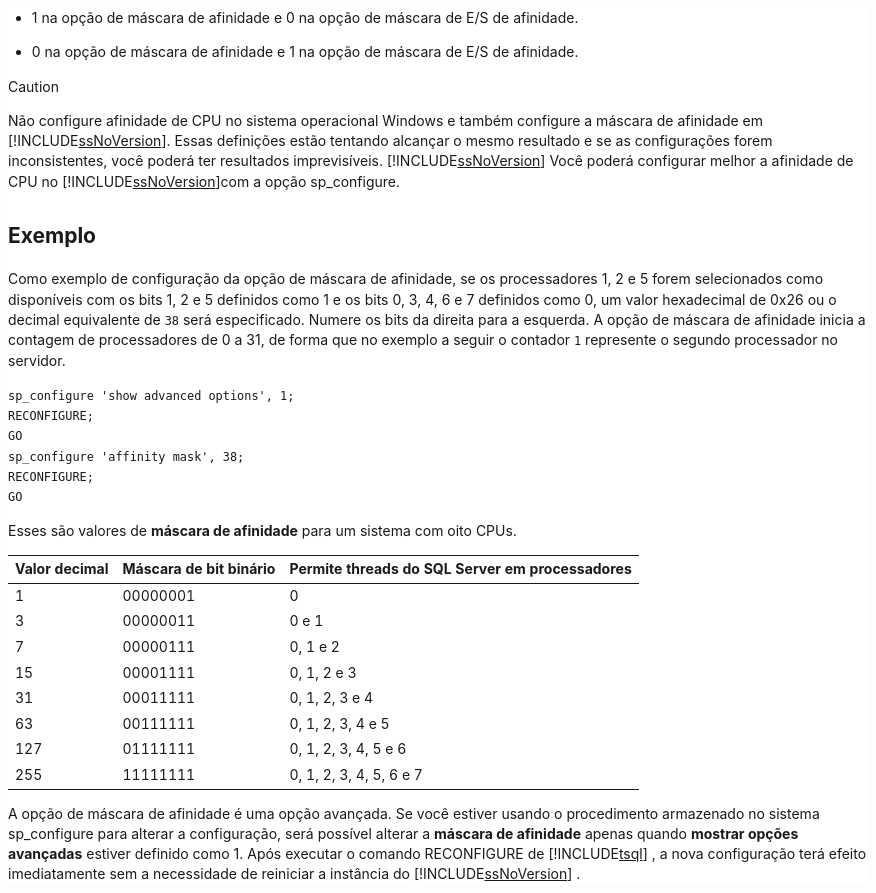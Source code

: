 -   1 na opção de máscara de afinidade e 0 na opção de máscara de E/S de afinidade.  
  
-   0 na opção de máscara de afinidade e 1 na opção de máscara de E/S de afinidade.  
  
> [!CAUTION]  
>  Não configure afinidade de CPU no sistema operacional Windows e também configure a máscara de afinidade em [!INCLUDE[ssNoVersion](../../includes/ssnoversion-md.md)]. Essas definições estão tentando alcançar o mesmo resultado e se as configurações forem inconsistentes, você poderá ter resultados imprevisíveis. [!INCLUDE[ssNoVersion](../../includes/ssnoversion-md.md)] Você poderá configurar melhor a afinidade de CPU no [!INCLUDE[ssNoVersion](../../includes/ssnoversion-md.md)]com a opção sp_configure.  
  
## <a name="example"></a>Exemplo  
 Como exemplo de configuração da opção de máscara de afinidade, se os processadores 1, 2 e 5 forem selecionados como disponíveis com os bits 1, 2 e 5 definidos como 1 e os bits 0, 3, 4, 6 e 7 definidos como 0, um valor hexadecimal de 0x26 ou o decimal equivalente de `38` será especificado. Numere os bits da direita para a esquerda. A opção de máscara de afinidade inicia a contagem de processadores de 0 a 31, de forma que no exemplo a seguir o contador `1` represente o segundo processador no servidor.  
  
```  
sp_configure 'show advanced options', 1;  
RECONFIGURE;  
GO  
sp_configure 'affinity mask', 38;  
RECONFIGURE;  
GO  
```  
  
 Esses são valores de **máscara de afinidade** para um sistema com oito CPUs.  
  
|Valor decimal|Máscara de bit binário|Permite threads do SQL Server em processadores|  
|-------------------|---------------------|--------------------------------------------|  
|1|00000001|0|  
|3|00000011|0 e 1|  
|7|00000111|0, 1 e 2|  
|15|00001111|0, 1, 2 e 3|  
|31|00011111|0, 1, 2, 3 e 4|  
|63|00111111|0, 1, 2, 3, 4 e 5|  
|127|01111111|0, 1, 2, 3, 4, 5 e 6|  
|255|11111111|0, 1, 2, 3, 4, 5, 6 e 7|  
  
 A opção de máscara de afinidade é uma opção avançada. Se você estiver usando o procedimento armazenado no sistema sp_configure para alterar a configuração, será possível alterar a **máscara de afinidade** apenas quando **mostrar opções avançadas** estiver definido como 1. Após executar o comando RECONFIGURE de [!INCLUDE[tsql](../../includes/tsql-md.md)] , a nova configuração terá efeito imediatamente sem a necessidade de reiniciar a instância do [!INCLUDE[ssNoVersion](../../includes/ssnoversion-md.md)] .  
  